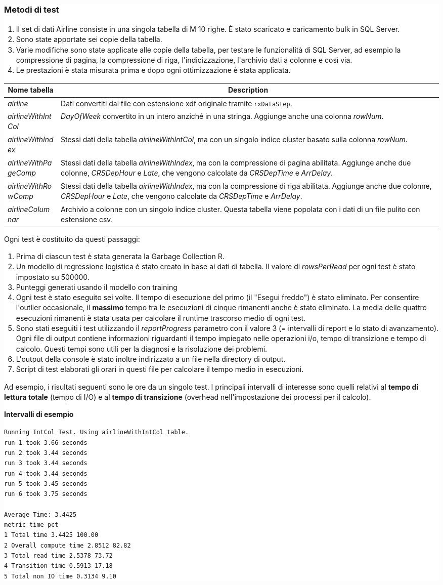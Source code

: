 ### <a name="test-methods"></a>Metodi di test

1. Il set di dati Airline consiste in una singola tabella di M 10 righe. È stato scaricato e caricamento bulk in SQL Server.
2. Sono state apportate sei copie della tabella.
3. Varie modifiche sono state applicate alle copie della tabella, per testare le funzionalità di SQL Server, ad esempio la compressione di pagina, la compressione di riga, l'indicizzazione, l'archivio dati a colonne e così via.
4. Le prestazioni è stata misurata prima e dopo ogni ottimizzazione è stata applicata.

| Nome tabella| Description|
|------|------|
| *airline* | Dati convertiti dal file con estensione xdf originale tramite `rxDataStep`.|                          |
| *airlineWithIntCol*   | *DayOfWeek* convertito in un intero anziché in una stringa. Aggiunge anche una colonna *rowNum*.|
| *airlineWithIndex*    | Stessi dati della tabella *airlineWithIntCol*, ma con un singolo indice cluster basato sulla colonna *rowNum*.|
| *airlineWithPageComp* | Stessi dati della tabella *airlineWithIndex*, ma con la compressione di pagina abilitata. Aggiunge anche due colonne, *CRSDepHour* e *Late*, che vengono calcolate da *CRSDepTime* e *ArrDelay*. |
| *airlineWithRowComp*  | Stessi dati della tabella *airlineWithIndex*, ma con la compressione di riga abilitata. Aggiunge anche due colonne, *CRSDepHour* e *Late*, che vengono calcolate da *CRSDepTime* e *ArrDelay*. |
| *airlineColumnar*     | Archivio a colonne con un singolo indice cluster. Questa tabella viene popolata con i dati di un file pulito con estensione csv.|

Ogni test è costituito da questi passaggi:

1. Prima di ciascun test è stata generata la Garbage Collection R.
2. Un modello di regressione logistica è stato creato in base ai dati di tabella. Il valore di *rowsPerRead* per ogni test è stato impostato su 500000.
3. Punteggi generati usando il modello con training
4. Ogni test è stato eseguito sei volte. Il tempo di esecuzione del primo (il "Esegui freddo") è stato eliminato. Per consentire l'outlier occasionale, il **massimo** tempo tra le esecuzioni di cinque rimanenti anche è stato eliminato. La media delle quattro esecuzioni rimanenti è stata usata per calcolare il runtime trascorso medio di ogni test.
5. Sono stati eseguiti i test utilizzando il *reportProgress* parametro con il valore 3 (= intervalli di report e lo stato di avanzamento). Ogni file di output contiene informazioni riguardanti il tempo impiegato nelle operazioni i/o, tempo di transizione e tempo di calcolo. Questi tempi sono utili per la diagnosi e la risoluzione dei problemi.
6. L'output della console è stato inoltre indirizzato a un file nella directory di output.
7. Script di test elaborati gli orari in questi file per calcolare il tempo medio in esecuzioni.

Ad esempio, i risultati seguenti sono le ore da un singolo test. I principali intervalli di interesse sono quelli relativi al **tempo di lettura totale** (tempo di I/O) e al **tempo di transizione** (overhead nell'impostazione dei processi per il calcolo).

**Intervalli di esempio**

```
Running IntCol Test. Using airlineWithIntCol table.
run 1 took 3.66 seconds
run 2 took 3.44 seconds
run 3 took 3.44 seconds
run 4 took 3.44 seconds
run 5 took 3.45 seconds
run 6 took 3.75 seconds
  
Average Time: 3.4425
metric time pct
1 Total time 3.4425 100.00
2 Overall compute time 2.8512 82.82
3 Total read time 2.5378 73.72
4 Transition time 0.5913 17.18
5 Total non IO time 0.3134 9.10
```
